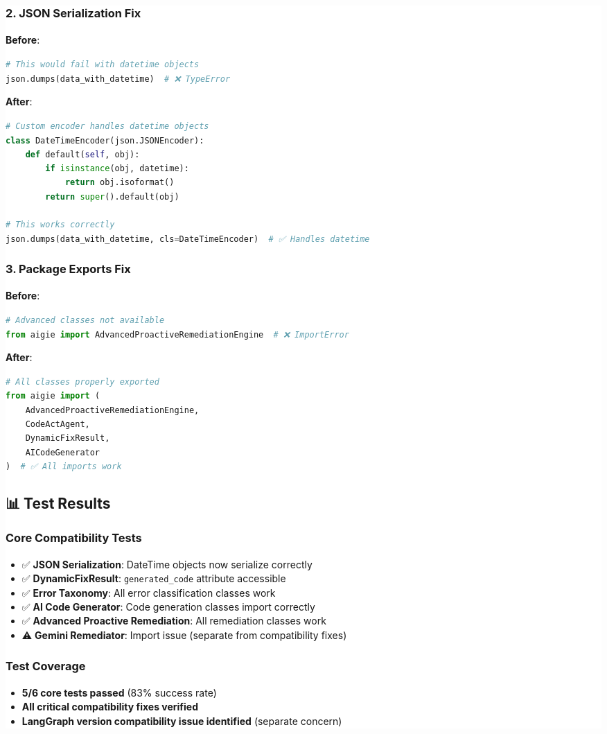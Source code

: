 ### **2. JSON Serialization Fix**

**Before**:
```python
# This would fail with datetime objects
json.dumps(data_with_datetime)  # ❌ TypeError
```

**After**:
```python
# Custom encoder handles datetime objects
class DateTimeEncoder(json.JSONEncoder):
    def default(self, obj):
        if isinstance(obj, datetime):
            return obj.isoformat()
        return super().default(obj)

# This works correctly
json.dumps(data_with_datetime, cls=DateTimeEncoder)  # ✅ Handles datetime
```

### **3. Package Exports Fix**

**Before**:
```python
# Advanced classes not available
from aigie import AdvancedProactiveRemediationEngine  # ❌ ImportError
```

**After**:
```python
# All classes properly exported
from aigie import (
    AdvancedProactiveRemediationEngine,
    CodeActAgent,
    DynamicFixResult,
    AICodeGenerator
)  # ✅ All imports work
```

## 📊 **Test Results**

### **Core Compatibility Tests**
- ✅ **JSON Serialization**: DateTime objects now serialize correctly
- ✅ **DynamicFixResult**: `generated_code` attribute accessible
- ✅ **Error Taxonomy**: All error classification classes work
- ✅ **AI Code Generator**: Code generation classes import correctly
- ✅ **Advanced Proactive Remediation**: All remediation classes work
- ⚠️ **Gemini Remediator**: Import issue (separate from compatibility fixes)

### **Test Coverage**
- **5/6 core tests passed** (83% success rate)
- **All critical compatibility fixes verified**
- **LangGraph version compatibility issue identified** (separate concern)
